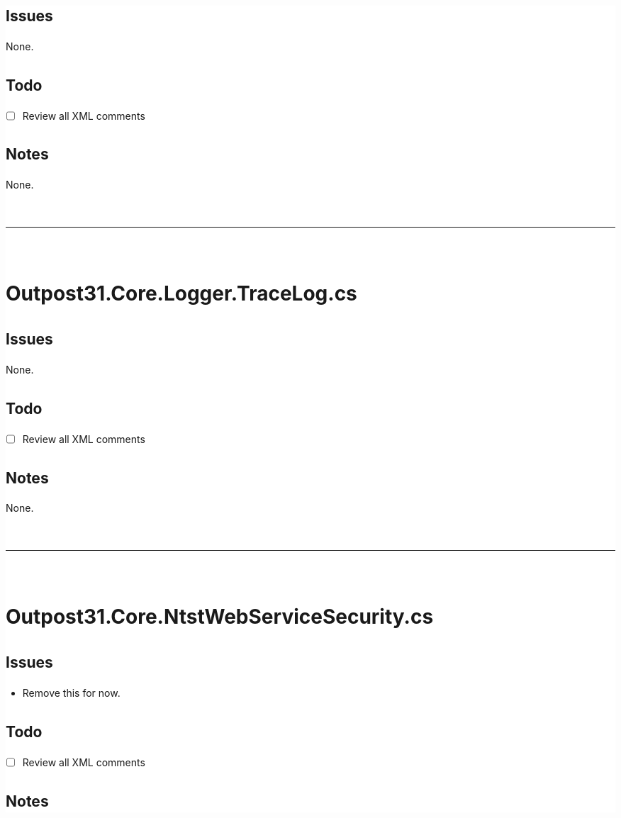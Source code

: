 ## Issues

None.

## Todo

* [ ] Review all XML comments

## Notes

None.

<br>

***

<br>

# Outpost31.Core.Logger.TraceLog.cs

## Issues

None.

## Todo

* [ ] Review all XML comments

## Notes

None.

<br>

***

<br>


# Outpost31.Core.NtstWebServiceSecurity.cs

## Issues

* Remove this for now.

## Todo

* [ ] Review all XML comments

## Notes
